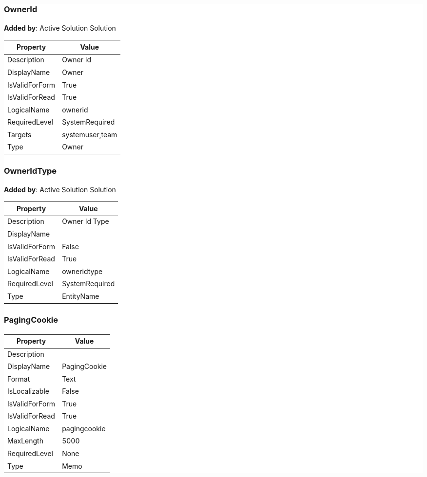 
### <a name="BKMK_OwnerId"></a> OwnerId

**Added by**: Active Solution Solution

|Property|Value|
|--------|-----|
|Description|Owner Id|
|DisplayName|Owner|
|IsValidForForm|True|
|IsValidForRead|True|
|LogicalName|ownerid|
|RequiredLevel|SystemRequired|
|Targets|systemuser,team|
|Type|Owner|


### <a name="BKMK_OwnerIdType"></a> OwnerIdType

**Added by**: Active Solution Solution

|Property|Value|
|--------|-----|
|Description|Owner Id Type|
|DisplayName||
|IsValidForForm|False|
|IsValidForRead|True|
|LogicalName|owneridtype|
|RequiredLevel|SystemRequired|
|Type|EntityName|


### <a name="BKMK_PagingCookie"></a> PagingCookie

|Property|Value|
|--------|-----|
|Description||
|DisplayName|PagingCookie|
|Format|Text|
|IsLocalizable|False|
|IsValidForForm|True|
|IsValidForRead|True|
|LogicalName|pagingcookie|
|MaxLength|5000|
|RequiredLevel|None|
|Type|Memo|
